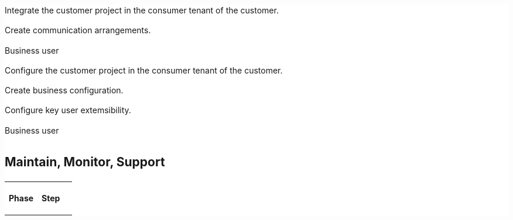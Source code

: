 </td>
</tr>
<tr>
<td valign="top">

Integrate the customer project in the consumer tenant of the customer.

</td>
<td valign="top">

Create communication arrangements.

</td>
<td valign="top">

Business user

</td>
</tr>
<tr>
<td valign="top">

Configure the customer project in the consumer tenant of the customer.

</td>
<td valign="top">

Create business configuration.

Configure key user extemsibility.

</td>
<td valign="top">

Business user

</td>
</tr>
</table>



<a name="loio964054384acd445fae9e3a80278096a8__section_o2b_q1j_l4b"/>

## Maintain, Monitor, Support


<table>
<tr>
<th valign="top">

Phase

</th>
<th valign="top">

Step

</th>
<th valign="top">
